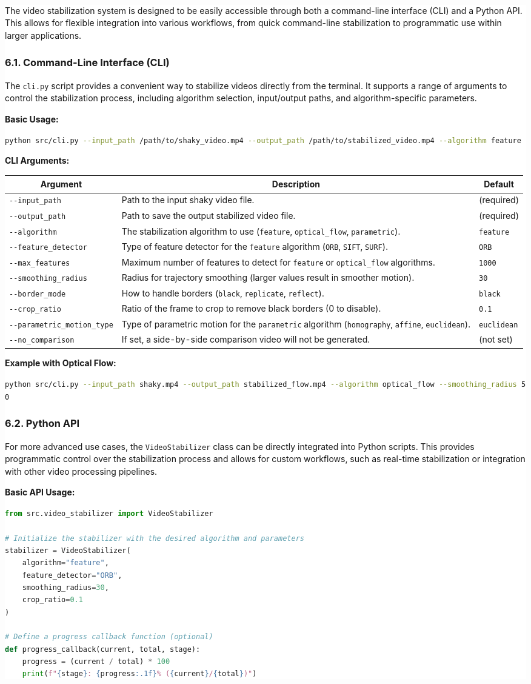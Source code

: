 The video stabilization system is designed to be easily accessible through both a command-line interface (CLI) and a Python API. This allows for flexible integration into various workflows, from quick command-line stabilization to programmatic use within larger applications.

### 6.1. Command-Line Interface (CLI)

The `cli.py` script provides a convenient way to stabilize videos directly from the terminal. It supports a range of arguments to control the stabilization process, including algorithm selection, input/output paths, and algorithm-specific parameters.

**Basic Usage:**

```bash
python src/cli.py --input_path /path/to/shaky_video.mp4 --output_path /path/to/stabilized_video.mp4 --algorithm feature
```

**CLI Arguments:**

| Argument                 | Description                                                                                             | Default        |
| ------------------------ | ------------------------------------------------------------------------------------------------------- | -------------- |
| `--input_path`           | Path to the input shaky video file.                                                                     | (required)     |
| `--output_path`          | Path to save the output stabilized video file.                                                          | (required)     |
| `--algorithm`            | The stabilization algorithm to use (`feature`, `optical_flow`, `parametric`).                             | `feature`      |
| `--feature_detector`     | Type of feature detector for the `feature` algorithm (`ORB`, `SIFT`, `SURF`).                           | `ORB`          |
| `--max_features`         | Maximum number of features to detect for `feature` or `optical_flow` algorithms.                        | `1000`         |
| `--smoothing_radius`     | Radius for trajectory smoothing (larger values result in smoother motion).                              | `30`           |
| `--border_mode`          | How to handle borders (`black`, `replicate`, `reflect`).                                                | `black`        |
| `--crop_ratio`           | Ratio of the frame to crop to remove black borders (0 to disable).                                      | `0.1`          |
| `--parametric_motion_type` | Type of parametric motion for the `parametric` algorithm (`homography`, `affine`, `euclidean`).         | `euclidean`    |
| `--no_comparison`        | If set, a side-by-side comparison video will not be generated.                                          | (not set)      |

**Example with Optical Flow:**

```bash
python src/cli.py --input_path shaky.mp4 --output_path stabilized_flow.mp4 --algorithm optical_flow --smoothing_radius 50
```

### 6.2. Python API

For more advanced use cases, the `VideoStabilizer` class can be directly integrated into Python scripts. This provides programmatic control over the stabilization process and allows for custom workflows, such as real-time stabilization or integration with other video processing pipelines.

**Basic API Usage:**

```python
from src.video_stabilizer import VideoStabilizer

# Initialize the stabilizer with the desired algorithm and parameters
stabilizer = VideoStabilizer(
    algorithm="feature",
    feature_detector="ORB",
    smoothing_radius=30,
    crop_ratio=0.1
)

# Define a progress callback function (optional)
def progress_callback(current, total, stage):
    progress = (current / total) * 100
    print(f"{stage}: {progress:.1f}% ({current}/{total})")
```